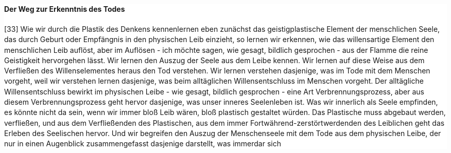 #### Der Weg zur Erkenntnis des Todes

[33] Wie wir durch die Plastik des Denkens kennenlernen eben zunächst das geistigplastische Element der menschlichen Seele, das durch Geburt oder Empfängnis in den physischen Leib einzieht, so lernen wir erkennen, wie das willensartige Element den menschlichen Leib auflöst, aber im Auflösen - ich möchte sagen, wie gesagt, bildlich gesprochen - aus der Flamme die reine Geistigkeit hervorgehen lässt. Wir lernen den Auszug der Seele aus dem Leibe kennen. Wir lernen auf diese Weise aus dem Verfließen des Willenselementes heraus den Tod verstehen. Wir lernen verstehen dasjenige, was im Tode mit dem Menschen vorgeht, weil wir verstehen lernen dasjenige, was beim alltäglichen Willensentschluss im Menschen vorgeht. Der alltägliche Willensentschluss bewirkt im physischen Leibe - wie gesagt, bildlich gesprochen - eine Art Verbrennungsprozess, aber aus diesem Verbrennungsprozess geht hervor dasjenige, was unser inneres Seelenleben ist. Was wir innerlich als Seele empfinden, es könnte nicht da sein, wenn wir immer bloß Leib wären, bloß plastisch gestaltet würden. Das Plastische muss abgebaut werden, verfließen, und aus dem Verfließenden des Plastischen, aus dem immer Fortwährend-zerstörtwerdenden des Leiblichen geht das Erleben des Seelischen hervor. Und wir begreifen den Auszug der Menschenseele mit dem Tode aus dem physischen Leibe, der nur in einen Augenblick zusammengefasst dasjenige darstellt, was immerdar sich
